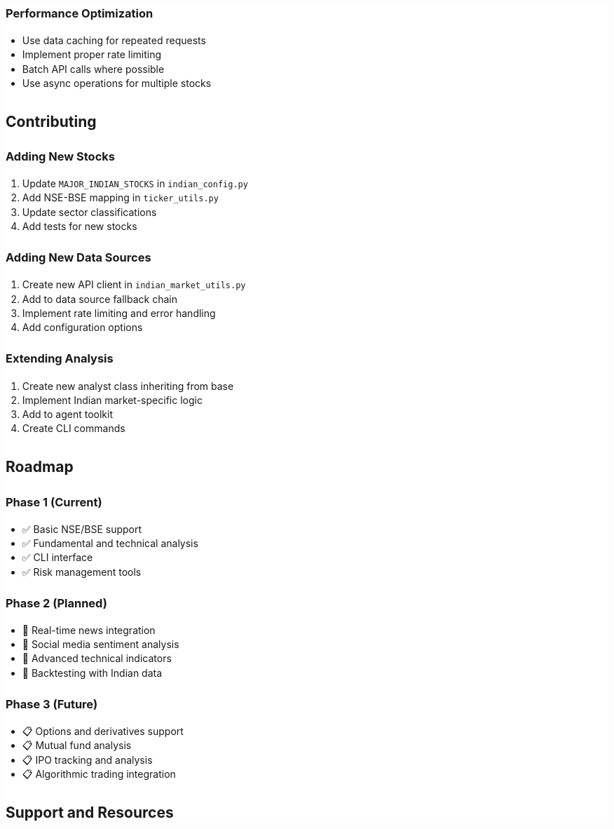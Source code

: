 ### Performance Optimization
- Use data caching for repeated requests
- Implement proper rate limiting
- Batch API calls where possible
- Use async operations for multiple stocks

## Contributing

### Adding New Stocks
1. Update `MAJOR_INDIAN_STOCKS` in `indian_config.py`
2. Add NSE-BSE mapping in `ticker_utils.py`
3. Update sector classifications
4. Add tests for new stocks

### Adding New Data Sources
1. Create new API client in `indian_market_utils.py`
2. Add to data source fallback chain
3. Implement rate limiting and error handling
4. Add configuration options

### Extending Analysis
1. Create new analyst class inheriting from base
2. Implement Indian market-specific logic
3. Add to agent toolkit
4. Create CLI commands

## Roadmap

### Phase 1 (Current)
- ✅ Basic NSE/BSE support
- ✅ Fundamental and technical analysis
- ✅ CLI interface
- ✅ Risk management tools

### Phase 2 (Planned)
- 🔄 Real-time news integration
- 🔄 Social media sentiment analysis
- 🔄 Advanced technical indicators
- 🔄 Backtesting with Indian data

### Phase 3 (Future)
- 📋 Options and derivatives support
- 📋 Mutual fund analysis
- 📋 IPO tracking and analysis
- 📋 Algorithmic trading integration

## Support and Resources
